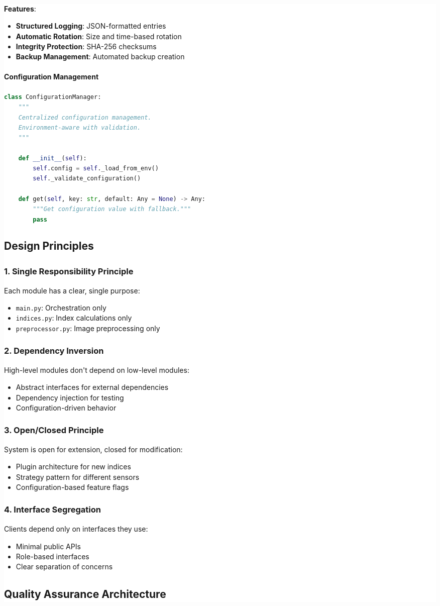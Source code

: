 **Features**:
- **Structured Logging**: JSON-formatted entries
- **Automatic Rotation**: Size and time-based rotation
- **Integrity Protection**: SHA-256 checksums
- **Backup Management**: Automated backup creation

#### Configuration Management

```python
class ConfigurationManager:
    """
    Centralized configuration management.
    Environment-aware with validation.
    """
    
    def __init__(self):
        self.config = self._load_from_env()
        self._validate_configuration()
    
    def get(self, key: str, default: Any = None) -> Any:
        """Get configuration value with fallback."""
        pass
```

## Design Principles

### 1. Single Responsibility Principle
Each module has a clear, single purpose:
- `main.py`: Orchestration only
- `indices.py`: Index calculations only
- `preprocessor.py`: Image preprocessing only

### 2. Dependency Inversion
High-level modules don't depend on low-level modules:
- Abstract interfaces for external dependencies
- Dependency injection for testing
- Configuration-driven behavior

### 3. Open/Closed Principle
System is open for extension, closed for modification:
- Plugin architecture for new indices
- Strategy pattern for different sensors
- Configuration-based feature flags

### 4. Interface Segregation
Clients depend only on interfaces they use:
- Minimal public APIs
- Role-based interfaces
- Clear separation of concerns

## Quality Assurance Architecture
